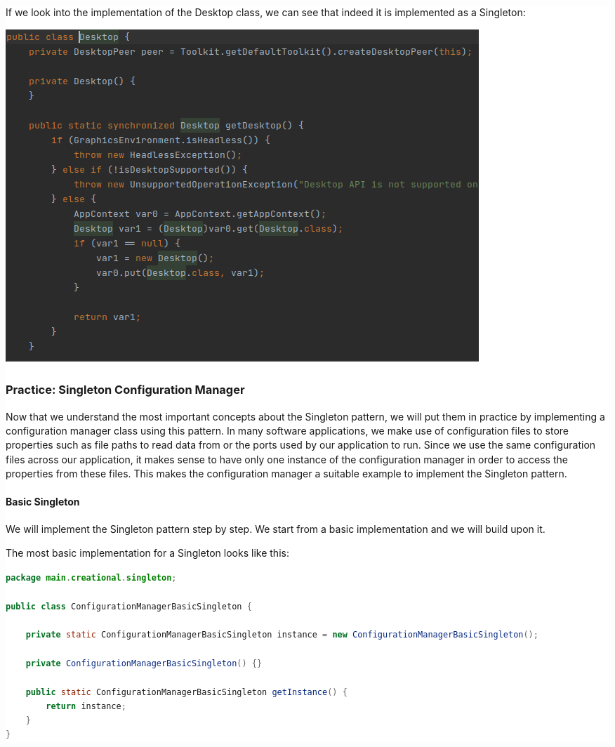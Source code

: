 If we look into the implementation of the Desktop class, we can see that indeed it is implemented as a Singleton:

![Singleton Desktop Code](assets/design-patterns-codelab/singleton-desktop-code.png)


### Practice: Singleton Configuration Manager

Now that we understand the most important concepts about the Singleton pattern, we will put them in practice by implementing a configuration manager class using this pattern. In many software applications, we make use of configuration files to store properties such as file paths to read data from or the ports used by our application to run. Since we use the same configuration files across our application, it makes sense to have only one instance of the configuration manager in order to access the properties from these files. This makes the configuration manager a suitable example to implement the Singleton pattern.

#### Basic Singleton

We will implement the Singleton pattern step by step. We start from a basic implementation and we will build upon it.

The most basic implementation for a Singleton looks like this: 

```java
package main.creational.singleton;

public class ConfigurationManagerBasicSingleton {

    private static ConfigurationManagerBasicSingleton instance = new ConfigurationManagerBasicSingleton();

    private ConfigurationManagerBasicSingleton() {}

    public static ConfigurationManagerBasicSingleton getInstance() {
        return instance;
    }
}
```
